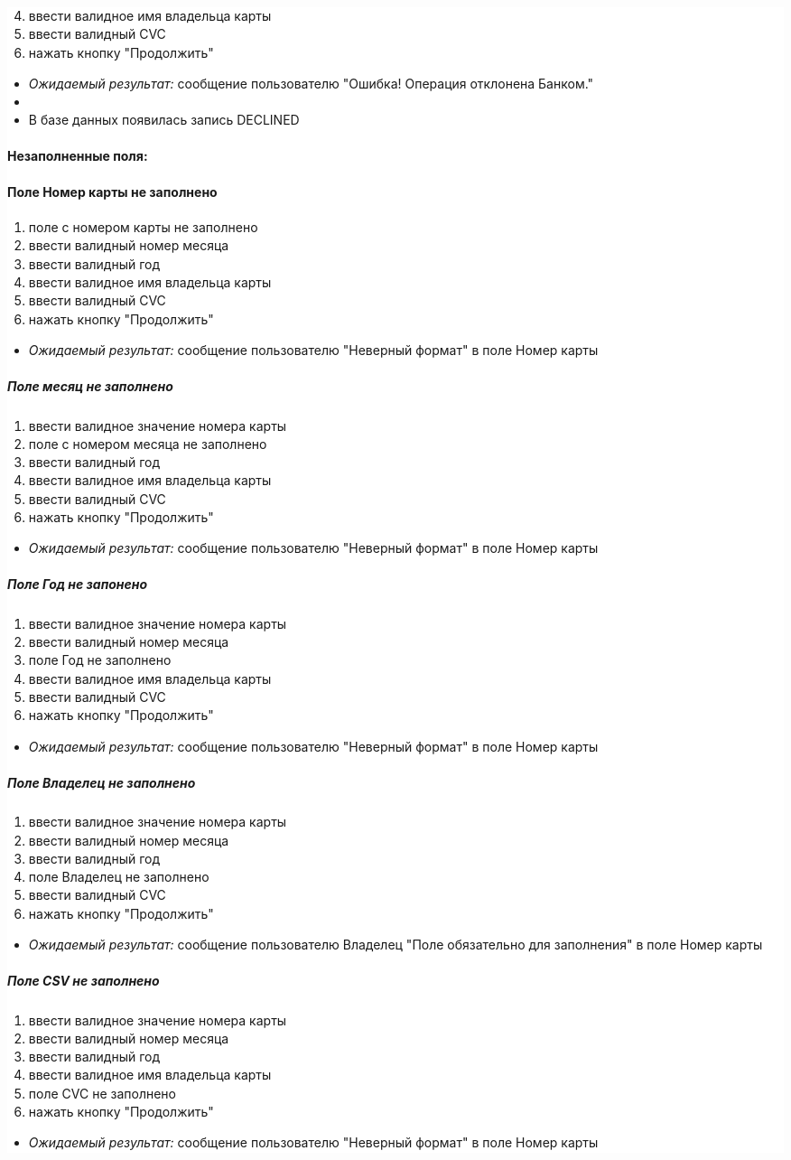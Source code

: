4. ввести валидное имя владельца карты
5. ввести валидный CVC
6. нажать кнопку "Продолжить"
* *Ожидаемый результат:* сообщение пользователю "Ошибка! Операция отклонена Банком."
*
* В базе данных появилась запись DECLINED

####  Незаполненные поля:
####  Поле Номер карты не заполнено
1. поле с номером карты не заполнено
2. ввести валидный номер месяца
3. ввести валидный год
4. ввести валидное имя владельца карты
5. ввести валидный CVC
6. нажать кнопку "Продолжить"
* *Ожидаемый результат:* сообщение пользователю "Неверный формат" в поле Номер карты
#####  Поле месяц не заполнено
1. ввести валидное значение номера карты
2. поле с номером месяца не заполнено
3. ввести валидный год
4. ввести валидное имя владельца карты
5. ввести валидный CVC
6. нажать кнопку "Продолжить"
* *Ожидаемый результат:* сообщение пользователю "Неверный формат" в поле Номер карты
#####  Поле Год не запонено

1. ввести валидное значение номера карты
2. ввести валидный номер месяца
3. поле Год не заполнено
4. ввести валидное имя владельца карты
5. ввести валидный CVC
6. нажать кнопку "Продолжить"
* *Ожидаемый результат:* сообщение пользователю "Неверный формат" в поле Номер карты
#####  Поле Владелец не заполнено
1. ввести валидное значение номера карты
2. ввести валидный номер месяца
3. ввести валидный год
4. поле Владелец не заполнено
5. ввести валидный CVC
6. нажать кнопку "Продолжить"
* *Ожидаемый результат:* сообщение пользователю Владелец "Поле обязательно для заполнения" в поле Номер карты
#####  Поле CSV не заполнено
1. ввести валидное значение номера карты
2. ввести валидный номер месяца
3. ввести валидный год
4. ввести валидное имя владельца карты
5. поле CVC не заполнено
6. нажать кнопку "Продолжить"
* *Ожидаемый результат:* сообщение пользователю "Неверный формат" в поле Номер карты
